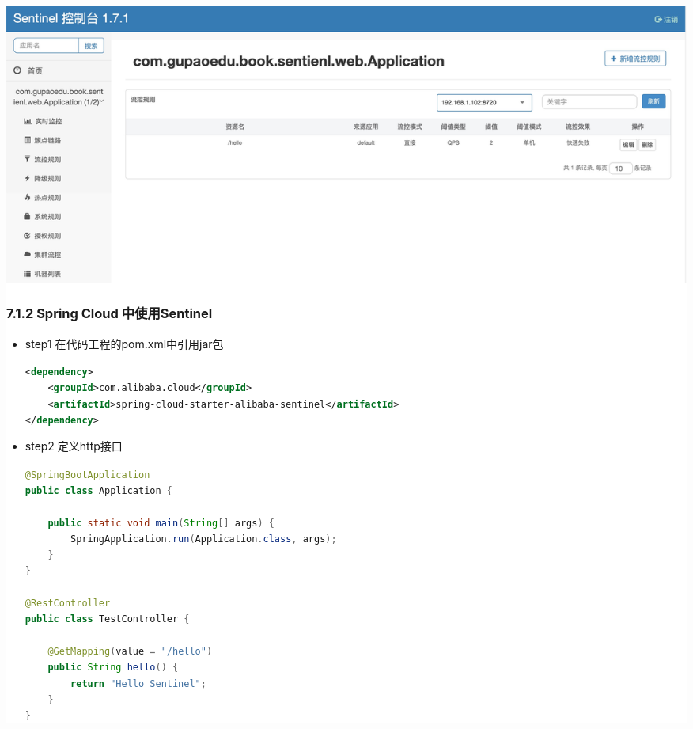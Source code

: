 ![sentinel-dashboard](image/sentinel-dashboard.jpg)





### 7.1.2 Spring Cloud 中使用Sentinel

- step1  在代码工程的pom.xml中引用jar包

  ```xml
  <dependency>
      <groupId>com.alibaba.cloud</groupId>
      <artifactId>spring-cloud-starter-alibaba-sentinel</artifactId>
  </dependency>
  ```

- step2  定义http接口

  ```java
  @SpringBootApplication
  public class Application {
  
      public static void main(String[] args) {
          SpringApplication.run(Application.class, args);
      }
  }
  
  @RestController
  public class TestController {
  
      @GetMapping(value = "/hello")
      public String hello() {
          return "Hello Sentinel";
      }
  }
  ```
  